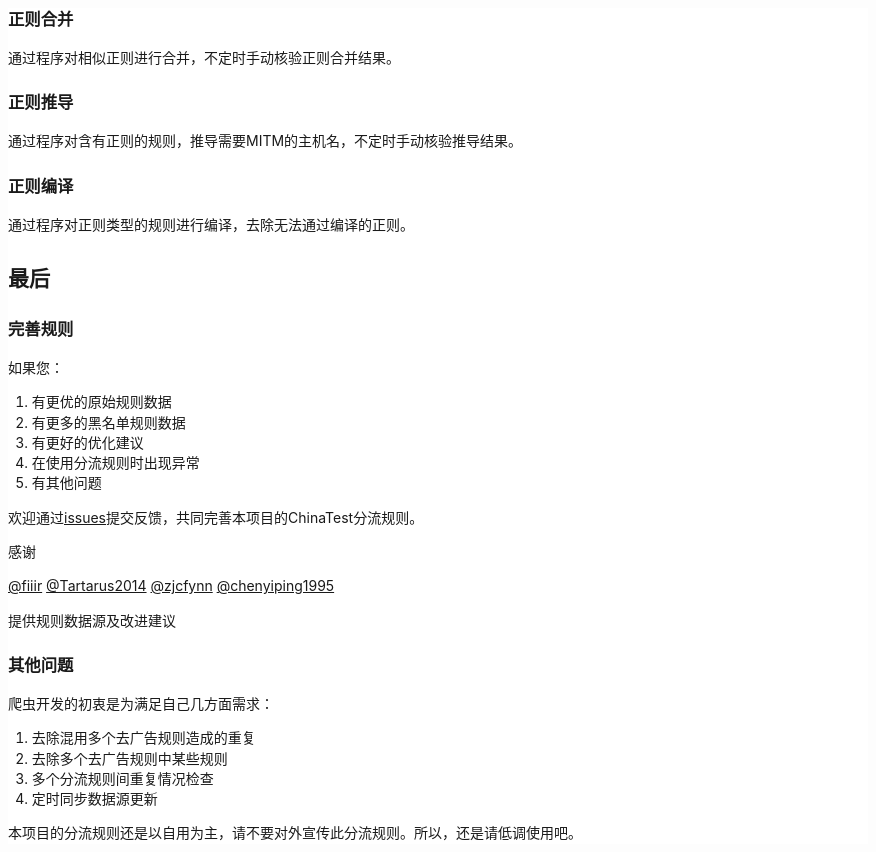 ### 正则合并

通过程序对相似正则进行合并，不定时手动核验正则合并结果。

### 正则推导

通过程序对含有正则的规则，推导需要MITM的主机名，不定时手动核验推导结果。

### 正则编译

通过程序对正则类型的规则进行编译，去除无法通过编译的正则。

## 最后

### 完善规则

如果您：

1. 有更优的原始规则数据
2. 有更多的黑名单规则数据
3. 有更好的优化建议
4. 在使用分流规则时出现异常
5. 有其他问题

欢迎通过[issues](https://github.com/blackmatrix7/ios_rule_script/issues/new)提交反馈，共同完善本项目的ChinaTest分流规则。

感谢

[@fiiir](https://github.com/fiiir) [@Tartarus2014](https://github.com/Tartarus2014) [@zjcfynn](https://github.com/zjcfynn) [@chenyiping1995](https://github.com/chenyiping1995) 

提供规则数据源及改进建议

### 其他问题

爬虫开发的初衷是为满足自己几方面需求：

1. 去除混用多个去广告规则造成的重复
2. 去除多个去广告规则中某些规则
3. 多个分流规则间重复情况检查
4. 定时同步数据源更新

本项目的分流规则还是以自用为主，请不要对外宣传此分流规则。所以，还是请低调使用吧。